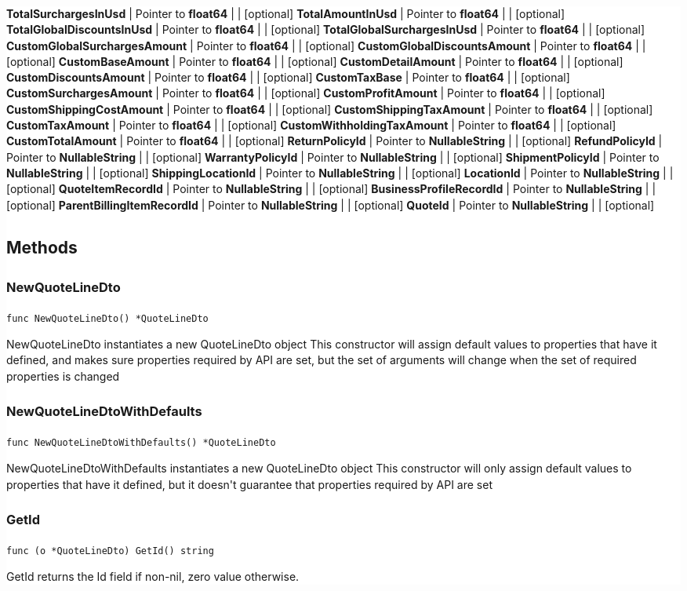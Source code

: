 **TotalSurchargesInUsd** | Pointer to **float64** |  | [optional] 
**TotalAmountInUsd** | Pointer to **float64** |  | [optional] 
**TotalGlobalDiscountsInUsd** | Pointer to **float64** |  | [optional] 
**TotalGlobalSurchargesInUsd** | Pointer to **float64** |  | [optional] 
**CustomGlobalSurchargesAmount** | Pointer to **float64** |  | [optional] 
**CustomGlobalDiscountsAmount** | Pointer to **float64** |  | [optional] 
**CustomBaseAmount** | Pointer to **float64** |  | [optional] 
**CustomDetailAmount** | Pointer to **float64** |  | [optional] 
**CustomDiscountsAmount** | Pointer to **float64** |  | [optional] 
**CustomTaxBase** | Pointer to **float64** |  | [optional] 
**CustomSurchargesAmount** | Pointer to **float64** |  | [optional] 
**CustomProfitAmount** | Pointer to **float64** |  | [optional] 
**CustomShippingCostAmount** | Pointer to **float64** |  | [optional] 
**CustomShippingTaxAmount** | Pointer to **float64** |  | [optional] 
**CustomTaxAmount** | Pointer to **float64** |  | [optional] 
**CustomWithholdingTaxAmount** | Pointer to **float64** |  | [optional] 
**CustomTotalAmount** | Pointer to **float64** |  | [optional] 
**ReturnPolicyId** | Pointer to **NullableString** |  | [optional] 
**RefundPolicyId** | Pointer to **NullableString** |  | [optional] 
**WarrantyPolicyId** | Pointer to **NullableString** |  | [optional] 
**ShipmentPolicyId** | Pointer to **NullableString** |  | [optional] 
**ShippingLocationId** | Pointer to **NullableString** |  | [optional] 
**LocationId** | Pointer to **NullableString** |  | [optional] 
**QuoteItemRecordId** | Pointer to **NullableString** |  | [optional] 
**BusinessProfileRecordId** | Pointer to **NullableString** |  | [optional] 
**ParentBillingItemRecordId** | Pointer to **NullableString** |  | [optional] 
**QuoteId** | Pointer to **NullableString** |  | [optional] 

## Methods

### NewQuoteLineDto

`func NewQuoteLineDto() *QuoteLineDto`

NewQuoteLineDto instantiates a new QuoteLineDto object
This constructor will assign default values to properties that have it defined,
and makes sure properties required by API are set, but the set of arguments
will change when the set of required properties is changed

### NewQuoteLineDtoWithDefaults

`func NewQuoteLineDtoWithDefaults() *QuoteLineDto`

NewQuoteLineDtoWithDefaults instantiates a new QuoteLineDto object
This constructor will only assign default values to properties that have it defined,
but it doesn't guarantee that properties required by API are set

### GetId

`func (o *QuoteLineDto) GetId() string`

GetId returns the Id field if non-nil, zero value otherwise.
